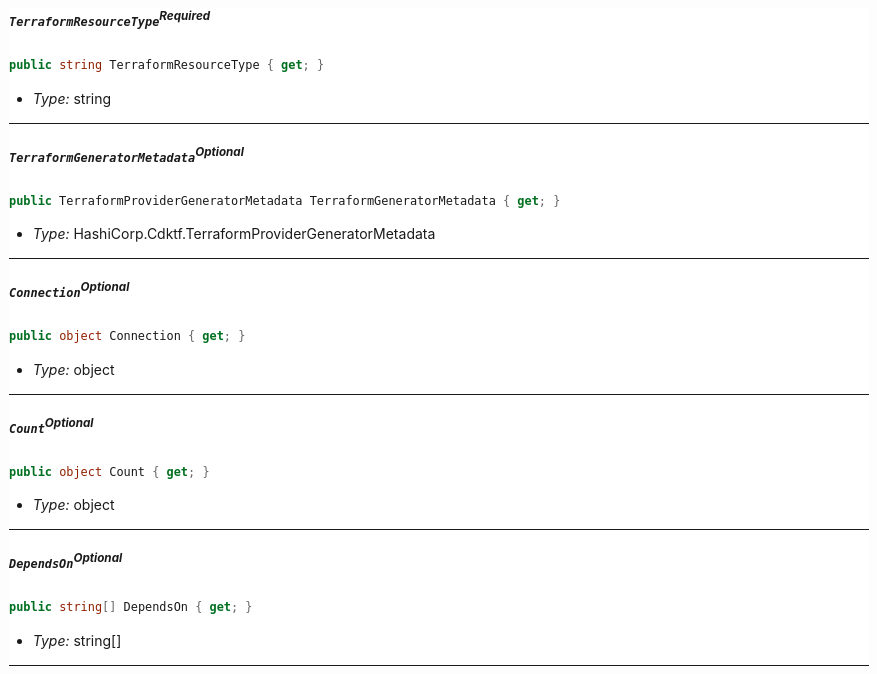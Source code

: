 
##### `TerraformResourceType`<sup>Required</sup> <a name="TerraformResourceType" id="@cdktf/provider-okta.adminRoleTargets.AdminRoleTargets.property.terraformResourceType"></a>

```csharp
public string TerraformResourceType { get; }
```

- *Type:* string

---

##### `TerraformGeneratorMetadata`<sup>Optional</sup> <a name="TerraformGeneratorMetadata" id="@cdktf/provider-okta.adminRoleTargets.AdminRoleTargets.property.terraformGeneratorMetadata"></a>

```csharp
public TerraformProviderGeneratorMetadata TerraformGeneratorMetadata { get; }
```

- *Type:* HashiCorp.Cdktf.TerraformProviderGeneratorMetadata

---

##### `Connection`<sup>Optional</sup> <a name="Connection" id="@cdktf/provider-okta.adminRoleTargets.AdminRoleTargets.property.connection"></a>

```csharp
public object Connection { get; }
```

- *Type:* object

---

##### `Count`<sup>Optional</sup> <a name="Count" id="@cdktf/provider-okta.adminRoleTargets.AdminRoleTargets.property.count"></a>

```csharp
public object Count { get; }
```

- *Type:* object

---

##### `DependsOn`<sup>Optional</sup> <a name="DependsOn" id="@cdktf/provider-okta.adminRoleTargets.AdminRoleTargets.property.dependsOn"></a>

```csharp
public string[] DependsOn { get; }
```

- *Type:* string[]

---